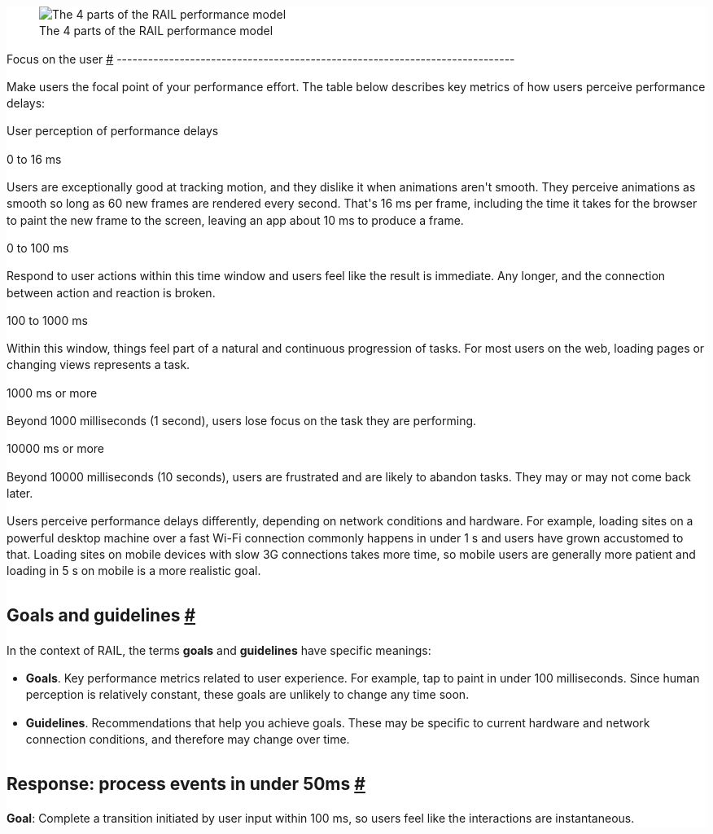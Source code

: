 <figure><img src="https://web-dev.imgix.net/image/admin/uc1IWVOW2wEhIY6z4KjJ.png?auto=format" alt="The 4 parts of the RAIL performance model" sizes="(min-width: 800px) 800px, calc(100vw - 48px)" srcset="https://web-dev.imgix.net/image/admin/uc1IWVOW2wEhIY6z4KjJ.png?auto=format&amp;w=200 200w, https://web-dev.imgix.net/image/admin/uc1IWVOW2wEhIY6z4KjJ.png?auto=format&amp;w=228 228w, https://web-dev.imgix.net/image/admin/uc1IWVOW2wEhIY6z4KjJ.png?auto=format&amp;w=260 260w, https://web-dev.imgix.net/image/admin/uc1IWVOW2wEhIY6z4KjJ.png?auto=format&amp;w=296 296w, https://web-dev.imgix.net/image/admin/uc1IWVOW2wEhIY6z4KjJ.png?auto=format&amp;w=338 338w, https://web-dev.imgix.net/image/admin/uc1IWVOW2wEhIY6z4KjJ.png?auto=format&amp;w=385 385w, https://web-dev.imgix.net/image/admin/uc1IWVOW2wEhIY6z4KjJ.png?auto=format&amp;w=439 439w, https://web-dev.imgix.net/image/admin/uc1IWVOW2wEhIY6z4KjJ.png?auto=format&amp;w=500 500w, https://web-dev.imgix.net/image/admin/uc1IWVOW2wEhIY6z4KjJ.png?auto=format&amp;w=571 571w, https://web-dev.imgix.net/image/admin/uc1IWVOW2wEhIY6z4KjJ.png?auto=format&amp;w=650 650w, https://web-dev.imgix.net/image/admin/uc1IWVOW2wEhIY6z4KjJ.png?auto=format&amp;w=741 741w, https://web-dev.imgix.net/image/admin/uc1IWVOW2wEhIY6z4KjJ.png?auto=format&amp;w=845 845w, https://web-dev.imgix.net/image/admin/uc1IWVOW2wEhIY6z4KjJ.png?auto=format&amp;w=964 964w, https://web-dev.imgix.net/image/admin/uc1IWVOW2wEhIY6z4KjJ.png?auto=format&amp;w=1098 1098w, https://web-dev.imgix.net/image/admin/uc1IWVOW2wEhIY6z4KjJ.png?auto=format&amp;w=1252 1252w, https://web-dev.imgix.net/image/admin/uc1IWVOW2wEhIY6z4KjJ.png?auto=format&amp;w=1428 1428w, https://web-dev.imgix.net/image/admin/uc1IWVOW2wEhIY6z4KjJ.png?auto=format&amp;w=1600 1600w" width="800" height="290" /><figcaption>The 4 parts of the RAIL performance model</figcaption></figure>Focus on the user <a href="#focus-on-the-user" class="w-headline-link">#</a>
----------------------------------------------------------------------------

Make users the focal point of your performance effort. The table below describes key metrics of how users perceive performance delays:

User perception of performance delays

0 to 16 ms

Users are exceptionally good at tracking motion, and they dislike it when animations aren't smooth. They perceive animations as smooth so long as 60 new frames are rendered every second. That's 16 ms per frame, including the time it takes for the browser to paint the new frame to the screen, leaving an app about 10 ms to produce a frame.

0 to 100 ms

Respond to user actions within this time window and users feel like the result is immediate. Any longer, and the connection between action and reaction is broken.

100 to 1000 ms

Within this window, things feel part of a natural and continuous progression of tasks. For most users on the web, loading pages or changing views represents a task.

1000 ms or more

Beyond 1000 milliseconds (1 second), users lose focus on the task they are performing.

10000 ms or more

Beyond 10000 milliseconds (10 seconds), users are frustrated and are likely to abandon tasks. They may or may not come back later.

Users perceive performance delays differently, depending on network conditions and hardware. For example, loading sites on a powerful desktop machine over a fast Wi-Fi connection commonly happens in under 1 s and users have grown accustomed to that. Loading sites on mobile devices with slow 3G connections takes more time, so mobile users are generally more patient and loading in 5 s on mobile is a more realistic goal.

Goals and guidelines <a href="#goals-and-guidelines" class="w-headline-link">#</a>
----------------------------------------------------------------------------------

In the context of RAIL, the terms **goals** and **guidelines** have specific meanings:

-   **Goals**. Key performance metrics related to user experience. For example, tap to paint in under 100 milliseconds. Since human perception is relatively constant, these goals are unlikely to change any time soon.

-   **Guidelines**. Recommendations that help you achieve goals. These may be specific to current hardware and network connection conditions, and therefore may change over time.

Response: process events in under 50ms <a href="#response:-process-events-in-under-50ms" class="w-headline-link">#</a>
----------------------------------------------------------------------------------------------------------------------

**Goal**: Complete a transition initiated by user input within 100 ms, so users feel like the interactions are instantaneous.
